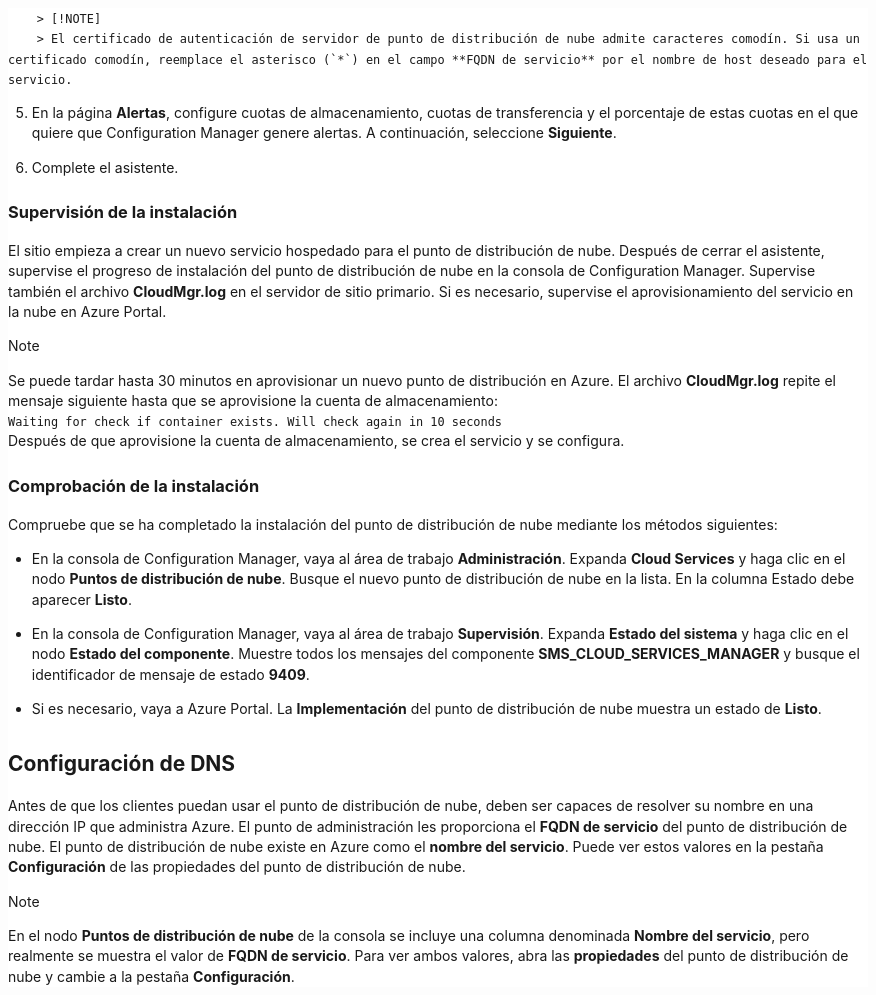         > [!NOTE]  
        > El certificado de autenticación de servidor de punto de distribución de nube admite caracteres comodín. Si usa un certificado comodín, reemplace el asterisco (`*`) en el campo **FQDN de servicio** por el nombre de host deseado para el servicio.  

5. En la página **Alertas**, configure cuotas de almacenamiento, cuotas de transferencia y el porcentaje de estas cuotas en el que quiere que Configuration Manager genere alertas. A continuación, seleccione **Siguiente**.  

6. Complete el asistente.  

### <a name="monitor-installation"></a>Supervisión de la instalación  

El sitio empieza a crear un nuevo servicio hospedado para el punto de distribución de nube. Después de cerrar el asistente, supervise el progreso de instalación del punto de distribución de nube en la consola de Configuration Manager. Supervise también el archivo **CloudMgr.log** en el servidor de sitio primario. Si es necesario, supervise el aprovisionamiento del servicio en la nube en Azure Portal.  

> [!NOTE]  
> Se puede tardar hasta 30 minutos en aprovisionar un nuevo punto de distribución en Azure. El archivo **CloudMgr.log** repite el mensaje siguiente hasta que se aprovisione la cuenta de almacenamiento:  
> `Waiting for check if container exists. Will check again in 10 seconds`  
> Después de que aprovisione la cuenta de almacenamiento, se crea el servicio y se configura.  

### <a name="verify-installation"></a>Comprobación de la instalación

Compruebe que se ha completado la instalación del punto de distribución de nube mediante los métodos siguientes:  

- En la consola de Configuration Manager, vaya al área de trabajo **Administración**. Expanda **Cloud Services** y haga clic en el nodo **Puntos de distribución de nube**. Busque el nuevo punto de distribución de nube en la lista. En la columna Estado debe aparecer **Listo**.  

- En la consola de Configuration Manager, vaya al área de trabajo **Supervisión**. Expanda **Estado del sistema** y haga clic en el nodo **Estado del componente**. Muestre todos los mensajes del componente **SMS_CLOUD_SERVICES_MANAGER** y busque el identificador de mensaje de estado **9409**.  

- Si es necesario, vaya a Azure Portal. La **Implementación** del punto de distribución de nube muestra un estado de **Listo**.  


## <a name="bkmk_dns"></a> Configuración de DNS  

Antes de que los clientes puedan usar el punto de distribución de nube, deben ser capaces de resolver su nombre en una dirección IP que administra Azure. El punto de administración les proporciona el **FQDN de servicio** del punto de distribución de nube. El punto de distribución de nube existe en Azure como el **nombre del servicio**. Puede ver estos valores en la pestaña **Configuración** de las propiedades del punto de distribución de nube.

> [!Note]  
> En el nodo **Puntos de distribución de nube** de la consola se incluye una columna denominada **Nombre del servicio**, pero realmente se muestra el valor de **FQDN de servicio**. Para ver ambos valores, abra las **propiedades** del punto de distribución de nube y cambie a la pestaña **Configuración**.  
